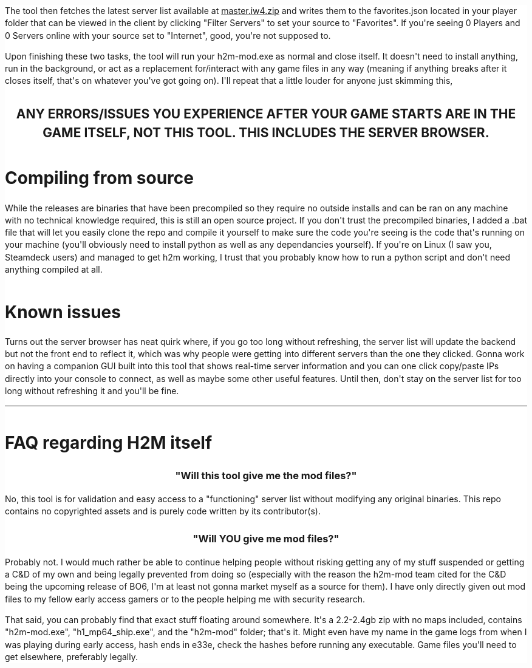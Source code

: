 
The tool then fetches the latest server list available at [master.iw4.zip](https://master.iw4.zip/servers) and writes them to the favorites.json located in your player folder that can be viewed in the client by clicking "Filter Servers" to set your source to "Favorites". If you're seeing 0 Players and 0 Servers online with your source set to "Internet", good, you're not supposed to.

Upon finishing these two tasks, the tool will run your h2m-mod.exe as normal and close itself. It doesn't need to install anything, run in the background, or act as a replacement for/interact with any game files in any way (meaning if anything breaks after it closes itself, that's on whatever you've got going on). I'll repeat that a little louder for anyone just skimming this,

<h2 align="center">ANY ERRORS/ISSUES YOU EXPERIENCE AFTER YOUR GAME STARTS ARE IN THE GAME ITSELF, NOT THIS TOOL. THIS INCLUDES THE SERVER BROWSER.</h3>

# Compiling from source
While the releases are binaries that have been precompiled so they require no outside installs and can be ran on any machine with no technical knowledge required, this is still an open source project. If you don't trust the precompiled binaries, I added a .bat file that will let you easily clone the repo and compile it yourself to make sure the code you're seeing is the code that's running on your machine (you'll obviously need to install python as well as any dependancies yourself). If you're on Linux (I saw you, Steamdeck users) and managed to get h2m working, I trust that you probably know how to run a python script and don't need anything compiled at all.

# Known issues
Turns out the server browser has neat quirk where, if you go too long without refreshing, the server list will update the backend but not the front end to reflect it, which was why people were getting into different servers than the one they clicked. Gonna work on having a companion GUI built into this tool that shows real-time server information and you can one click copy/paste IPs directly into your console to connect, as well as maybe some other useful features. Until then, don't stay on the server list for too long without refreshing it and you'll be fine.


-----------------------------------------------------------------------------------------------------------------------------------------------------------------

# FAQ regarding H2M itself

<h3 align="center">"Will this tool give me the mod files?"</h3>
No, this tool is for validation and easy access to a "functioning" server list without modifying any original binaries. This repo contains no copyrighted assets and is purely code written by its contributor(s).

<h3 align="center">"Will YOU give me mod files?"</h3>
<p>Probably not. I would much rather be able to continue helping people without risking getting any of my stuff suspended or getting a C&D of my own and being legally prevented from doing so (especially with the reason the h2m-mod team cited for the C&D being the upcoming release of BO6, I'm at least not gonna market myself as a source for them). I have only directly given out mod files to my fellow early access gamers or to the people helping me with security research.</p>

<p>That said, you can probably find that exact stuff floating around somewhere. It's a 2.2-2.4gb zip with no maps included, contains "h2m-mod.exe", "h1_mp64_ship.exe", and the "h2m-mod" folder; that's it. Might even have my name in the game logs from when I was playing during early access, hash ends in e33e, check the hashes before running any executable. Game files you'll need to get elsewhere, preferably legally.</p>
